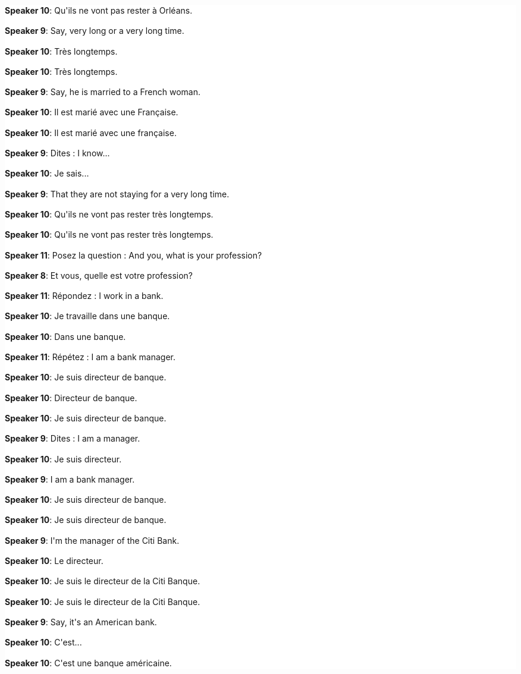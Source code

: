 **Speaker 10**: Qu'ils ne vont pas rester à Orléans.

**Speaker 9**: Say, very long or a very long time.

**Speaker 10**: Très longtemps.

**Speaker 10**: Très longtemps.

**Speaker 9**: Say, he is married to a French woman.

**Speaker 10**: Il est marié avec une Française.

**Speaker 10**: Il est marié avec une française.

**Speaker 9**: Dites : I know...

**Speaker 10**: Je sais...

**Speaker 9**: That they are not staying for a very long time.

**Speaker 10**: Qu'ils ne vont pas rester très longtemps.

**Speaker 10**: Qu'ils ne vont pas rester très longtemps.

**Speaker 11**: Posez la question : And you, what is your profession?

**Speaker 8**: Et vous, quelle est votre profession?

**Speaker 11**: Répondez : I work in a bank.

**Speaker 10**: Je travaille dans une banque.

**Speaker 10**: Dans une banque.

**Speaker 11**: Répétez : I am a bank manager.

**Speaker 10**: Je suis directeur de banque.

**Speaker 10**: Directeur de banque.

**Speaker 10**: Je suis directeur de banque.

**Speaker 9**: Dites : I am a manager.

**Speaker 10**: Je suis directeur.

**Speaker 9**: I am a bank manager.

**Speaker 10**: Je suis directeur de banque.

**Speaker 10**: Je suis directeur de banque.

**Speaker 9**: I'm the manager of the Citi Bank.

**Speaker 10**: Le directeur.

**Speaker 10**: Je suis le directeur de la Citi Banque.

**Speaker 10**: Je suis le directeur de la Citi Banque.

**Speaker 9**: Say, it's an American bank.

**Speaker 10**: C'est...

**Speaker 10**: C'est une banque américaine.
